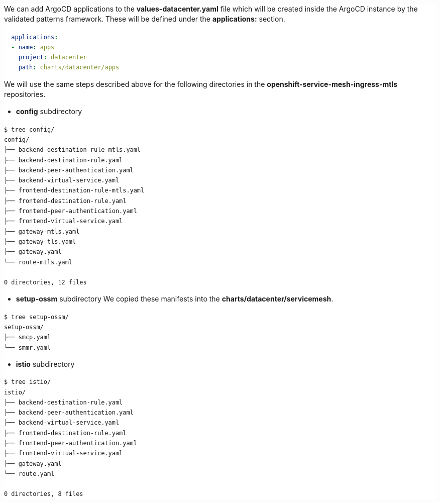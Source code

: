 We can add ArgoCD applications to the **values-datacenter.yaml** file which will be created inside the ArgoCD instance by the validated patterns framework.  These will be defined under the **applications:** section.

```yaml
  applications:
  - name: apps
    project: datacenter
    path: charts/datacenter/apps
```

We will use the same steps described above for the following directories in the **openshift-service-mesh-ingress-mtls** repositories.

* **config** subdirectory

```
$ tree config/
config/
├── backend-destination-rule-mtls.yaml
├── backend-destination-rule.yaml
├── backend-peer-authentication.yaml
├── backend-virtual-service.yaml
├── frontend-destination-rule-mtls.yaml
├── frontend-destination-rule.yaml
├── frontend-peer-authentication.yaml
├── frontend-virtual-service.yaml
├── gateway-mtls.yaml
├── gateway-tls.yaml
├── gateway.yaml
└── route-mtls.yaml

0 directories, 12 files
```

* **setup-ossm** subdirectory
We copied these manifests into the **charts/datacenter/servicemesh**.

```
$ tree setup-ossm/
setup-ossm/
├── smcp.yaml
└── smmr.yaml
```

* **istio** subdirectory

```
$ tree istio/
istio/
├── backend-destination-rule.yaml
├── backend-peer-authentication.yaml
├── backend-virtual-service.yaml
├── frontend-destination-rule.yaml
├── frontend-peer-authentication.yaml
├── frontend-virtual-service.yaml
├── gateway.yaml
└── route.yaml

0 directories, 8 files
```
